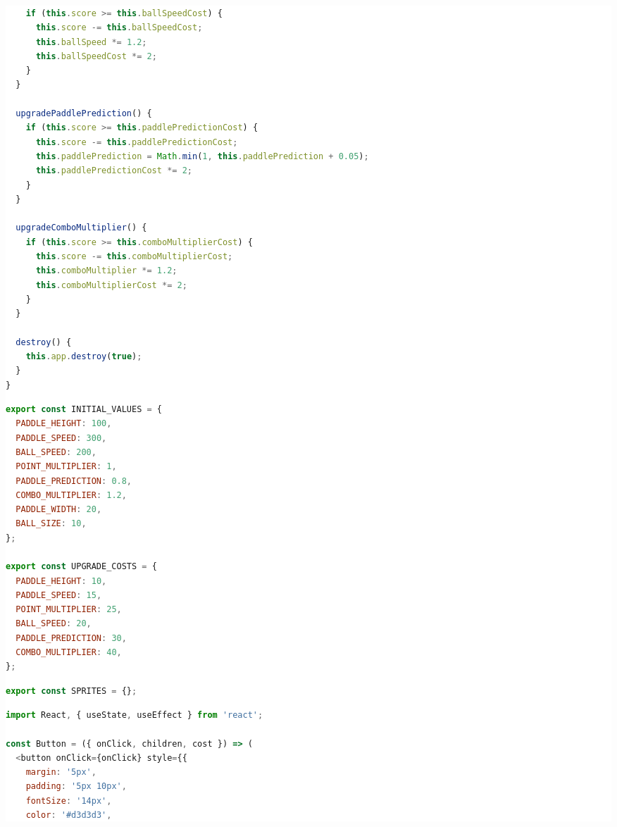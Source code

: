 ```js src/game/gameLogic.js
    if (this.score >= this.ballSpeedCost) {
      this.score -= this.ballSpeedCost;
      this.ballSpeed *= 1.2;
      this.ballSpeedCost *= 2;
    }
  }

  upgradePaddlePrediction() {
    if (this.score >= this.paddlePredictionCost) {
      this.score -= this.paddlePredictionCost;
      this.paddlePrediction = Math.min(1, this.paddlePrediction + 0.05);
      this.paddlePredictionCost *= 2;
    }
  }

  upgradeComboMultiplier() {
    if (this.score >= this.comboMultiplierCost) {
      this.score -= this.comboMultiplierCost;
      this.comboMultiplier *= 1.2;
      this.comboMultiplierCost *= 2;
    }
  }

  destroy() {
    this.app.destroy(true);
  }
}

```
```js src/game/gameData.js
export const INITIAL_VALUES = {
  PADDLE_HEIGHT: 100,
  PADDLE_SPEED: 300,
  BALL_SPEED: 200,
  POINT_MULTIPLIER: 1,
  PADDLE_PREDICTION: 0.8,
  COMBO_MULTIPLIER: 1.2,
  PADDLE_WIDTH: 20,
  BALL_SIZE: 10,
};

export const UPGRADE_COSTS = {
  PADDLE_HEIGHT: 10,
  PADDLE_SPEED: 15,
  POINT_MULTIPLIER: 25,
  BALL_SPEED: 20,
  PADDLE_PREDICTION: 30,
  COMBO_MULTIPLIER: 40,
};

```
```js src/game/assetManifest.js
export const SPRITES = {};

```
```js src/ui/GameUI.js
import React, { useState, useEffect } from 'react';

const Button = ({ onClick, children, cost }) => (
  <button onClick={onClick} style={{
    margin: '5px',
    padding: '5px 10px',
    fontSize: '14px',
    color: '#d3d3d3',
```